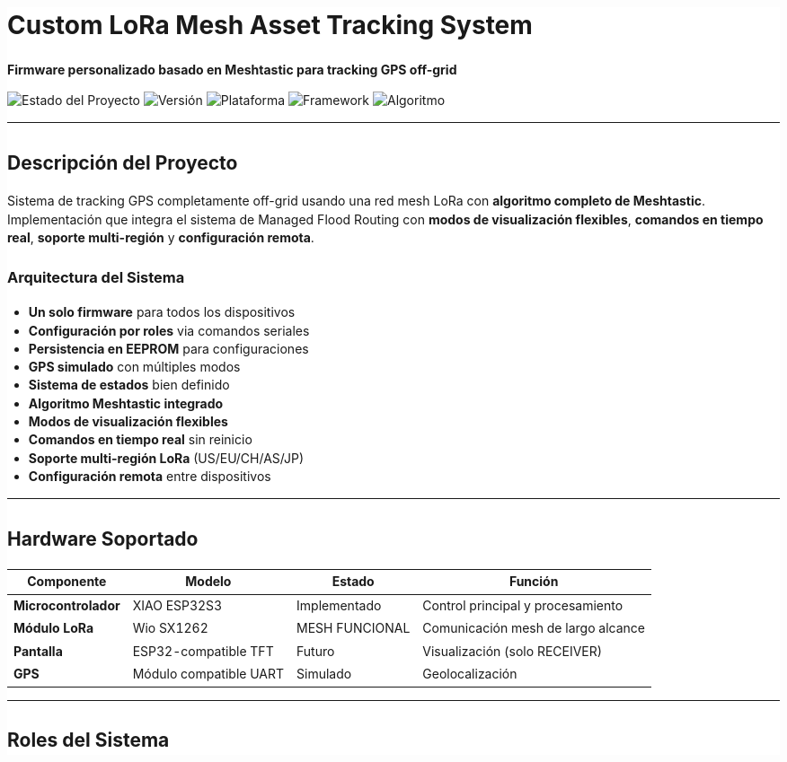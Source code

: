# Custom LoRa Mesh Asset Tracking System

**Firmware personalizado basado en Meshtastic para tracking GPS off-grid**

![Estado del Proyecto](https://img.shields.io/badge/Estado-Fase%205%20COMPLETADA-brightgreen)
![Versión](https://img.shields.io/badge/Versión-0.3-blue)
![Plataforma](https://img.shields.io/badge/Plataforma-ESP32--S3-orange)
![Framework](https://img.shields.io/badge/Framework-Arduino-teal)
![Algoritmo](https://img.shields.io/badge/Algoritmo-Meshtastic%20Completo-purple)

---

## Descripción del Proyecto

Sistema de tracking GPS completamente off-grid usando una red mesh LoRa con **algoritmo completo de Meshtastic**. Implementación que integra el sistema de Managed Flood Routing con **modos de visualización flexibles**, **comandos en tiempo real**, **soporte multi-región** y **configuración remota**.

### Arquitectura del Sistema
- **Un solo firmware** para todos los dispositivos
- **Configuración por roles** via comandos seriales
- **Persistencia en EEPROM** para configuraciones
- **GPS simulado** con múltiples modos
- **Sistema de estados** bien definido
- **Algoritmo Meshtastic integrado**
- **Modos de visualización flexibles**
- **Comandos en tiempo real** sin reinicio
- **Soporte multi-región LoRa** (US/EU/CH/AS/JP)
- **Configuración remota** entre dispositivos

---

## Hardware Soportado

| Componente | Modelo | Estado | Función |
|------------|--------|--------|---------|
| **Microcontrolador** | XIAO ESP32S3 | Implementado | Control principal y procesamiento |
| **Módulo LoRa** | Wio SX1262 | MESH FUNCIONAL | Comunicación mesh de largo alcance |
| **Pantalla** | ESP32-compatible TFT | Futuro | Visualización (solo RECEIVER) |
| **GPS** | Módulo compatible UART | Simulado | Geolocalización |

---

## Roles del Sistema
